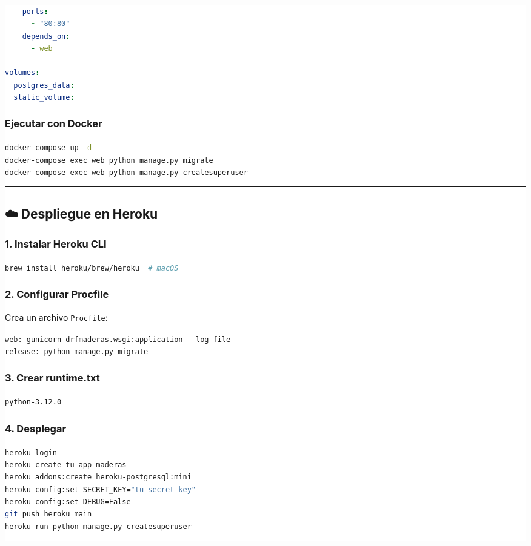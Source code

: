 ```yaml
    ports:
      - "80:80"
    depends_on:
      - web

volumes:
  postgres_data:
  static_volume:
```

### Ejecutar con Docker

```bash
docker-compose up -d
docker-compose exec web python manage.py migrate
docker-compose exec web python manage.py createsuperuser
```

---

## ☁️ Despliegue en Heroku

### 1. Instalar Heroku CLI

```bash
brew install heroku/brew/heroku  # macOS
```

### 2. Configurar Procfile

Crea un archivo `Procfile`:

```
web: gunicorn drfmaderas.wsgi:application --log-file -
release: python manage.py migrate
```

### 3. Crear runtime.txt

```
python-3.12.0
```

### 4. Desplegar

```bash
heroku login
heroku create tu-app-maderas
heroku addons:create heroku-postgresql:mini
heroku config:set SECRET_KEY="tu-secret-key"
heroku config:set DEBUG=False
git push heroku main
heroku run python manage.py createsuperuser
```

---